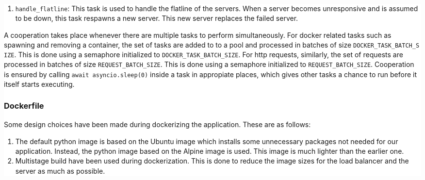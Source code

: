 1. `handle_flatline`: This task is used to handle the flatline of the servers. When a server becomes unresponsive and is assumed to be down, this task respawns a new server. This new server replaces the failed server. 

A cooperation takes place whenever there are multiple tasks to perform simultaneously. For docker related tasks such as spawning and removing a container, the set of tasks are added to to a pool and processed in batches of size `DOCKER_TASK_BATCH_SIZE`. This is done using a semaphore initialized to `DOCKER_TASK_BATCH_SIZE`. For http requests, similarly, the set of requests are processed in batches of size `REQUEST_BATCH_SIZE`. This is done using a semaphore initialized to `REQUEST_BATCH_SIZE`. Cooperation is ensured by calling `await asyncio.sleep(0)` inside a task in appropiate places, which gives other tasks a chance to run before it itself starts executing.

### Dockerfile
Some design choices have been made during dockerizing the application. These are as follows:
1. The default python image is based on the Ubuntu image which installs some unnecessary packages not needed for our application. Instead, the python image based on the Alpine image is used. This image is much lighter than the earlier one.
1. Multistage build have been used during dockerization. This is done to reduce the image sizes for the load balancer and the server as much as possible.
